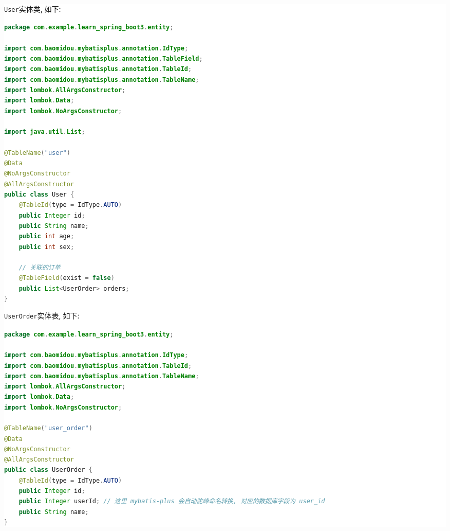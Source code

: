 `User`实体类, 如下: 

```java
package com.example.learn_spring_boot3.entity;

import com.baomidou.mybatisplus.annotation.IdType;
import com.baomidou.mybatisplus.annotation.TableField;
import com.baomidou.mybatisplus.annotation.TableId;
import com.baomidou.mybatisplus.annotation.TableName;
import lombok.AllArgsConstructor;
import lombok.Data;
import lombok.NoArgsConstructor;

import java.util.List;

@TableName("user")
@Data
@NoArgsConstructor
@AllArgsConstructor
public class User {
    @TableId(type = IdType.AUTO)
    public Integer id;
    public String name;
    public int age;
    public int sex;

    // 关联的订单
    @TableField(exist = false)
    public List<UserOrder> orders;
}
```

`UserOrder`实体表, 如下: 

```java
package com.example.learn_spring_boot3.entity;

import com.baomidou.mybatisplus.annotation.IdType;
import com.baomidou.mybatisplus.annotation.TableId;
import com.baomidou.mybatisplus.annotation.TableName;
import lombok.AllArgsConstructor;
import lombok.Data;
import lombok.NoArgsConstructor;

@TableName("user_order")
@Data
@NoArgsConstructor
@AllArgsConstructor
public class UserOrder {
    @TableId(type = IdType.AUTO)
    public Integer id;
    public Integer userId; // 这里 mybatis-plus 会自动驼峰命名转换, 对应的数据库字段为 user_id
    public String name;
}
```

